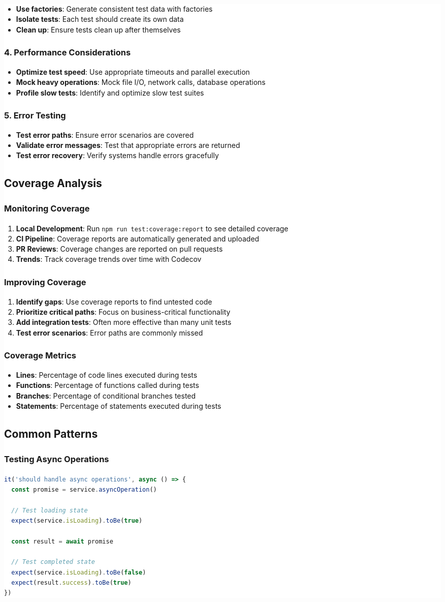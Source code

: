 - **Use factories**: Generate consistent test data with factories
- **Isolate tests**: Each test should create its own data
- **Clean up**: Ensure tests clean up after themselves

### 4. Performance Considerations

- **Optimize test speed**: Use appropriate timeouts and parallel execution
- **Mock heavy operations**: Mock file I/O, network calls, database operations
- **Profile slow tests**: Identify and optimize slow test suites

### 5. Error Testing

- **Test error paths**: Ensure error scenarios are covered
- **Validate error messages**: Test that appropriate errors are returned
- **Test error recovery**: Verify systems handle errors gracefully

## Coverage Analysis

### Monitoring Coverage

1. **Local Development**: Run `npm run test:coverage:report` to see detailed coverage
2. **CI Pipeline**: Coverage reports are automatically generated and uploaded
3. **PR Reviews**: Coverage changes are reported on pull requests
4. **Trends**: Track coverage trends over time with Codecov

### Improving Coverage

1. **Identify gaps**: Use coverage reports to find untested code
2. **Prioritize critical paths**: Focus on business-critical functionality
3. **Add integration tests**: Often more effective than many unit tests
4. **Test error scenarios**: Error paths are commonly missed

### Coverage Metrics

- **Lines**: Percentage of code lines executed during tests
- **Functions**: Percentage of functions called during tests
- **Branches**: Percentage of conditional branches tested
- **Statements**: Percentage of statements executed during tests

## Common Patterns

### Testing Async Operations

```typescript
it('should handle async operations', async () => {
  const promise = service.asyncOperation()
  
  // Test loading state
  expect(service.isLoading).toBe(true)
  
  const result = await promise
  
  // Test completed state
  expect(service.isLoading).toBe(false)
  expect(result.success).toBe(true)
})
```
